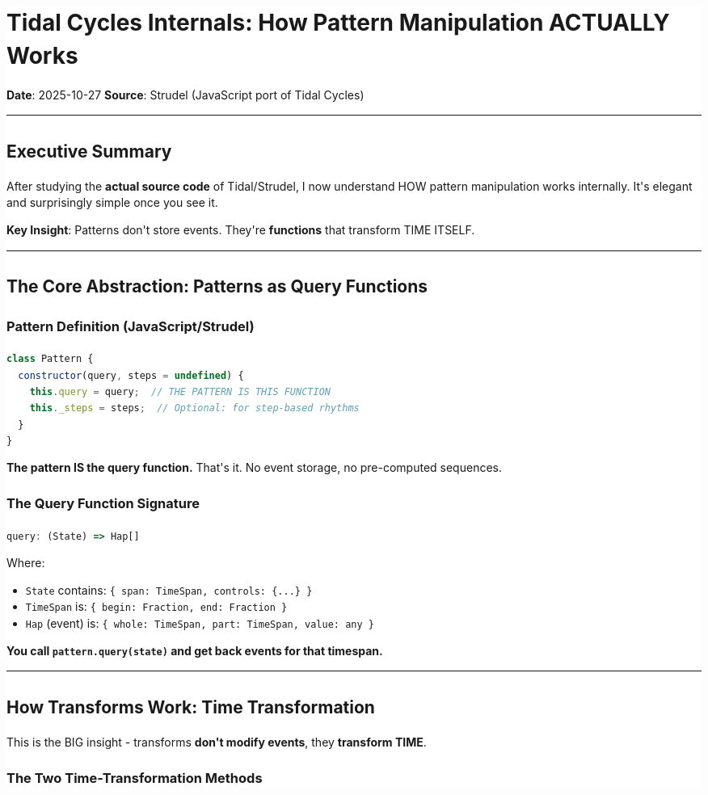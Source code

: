# Tidal Cycles Internals: How Pattern Manipulation ACTUALLY Works

**Date**: 2025-10-27
**Source**: Strudel (JavaScript port of Tidal Cycles)

---

## Executive Summary

After studying the **actual source code** of Tidal/Strudel, I now understand HOW pattern manipulation works internally. It's elegant and surprisingly simple once you see it.

**Key Insight**: Patterns don't store events. They're **functions** that transform TIME ITSELF.

---

## The Core Abstraction: Patterns as Query Functions

### Pattern Definition (JavaScript/Strudel)

```javascript
class Pattern {
  constructor(query, steps = undefined) {
    this.query = query;  // THE PATTERN IS THIS FUNCTION
    this._steps = steps;  // Optional: for step-based rhythms
  }
}
```

**The pattern IS the query function.** That's it. No event storage, no pre-computed sequences.

### The Query Function Signature

```javascript
query: (State) => Hap[]
```

Where:
- `State` contains: `{ span: TimeSpan, controls: {...} }`
- `TimeSpan` is: `{ begin: Fraction, end: Fraction }`
- `Hap` (event) is: `{ whole: TimeSpan, part: TimeSpan, value: any }`

**You call `pattern.query(state)` and get back events for that timespan.**

---

## How Transforms Work: Time Transformation

This is the BIG insight - transforms **don't modify events**, they **transform TIME**.

### The Two Time-Transformation Methods
